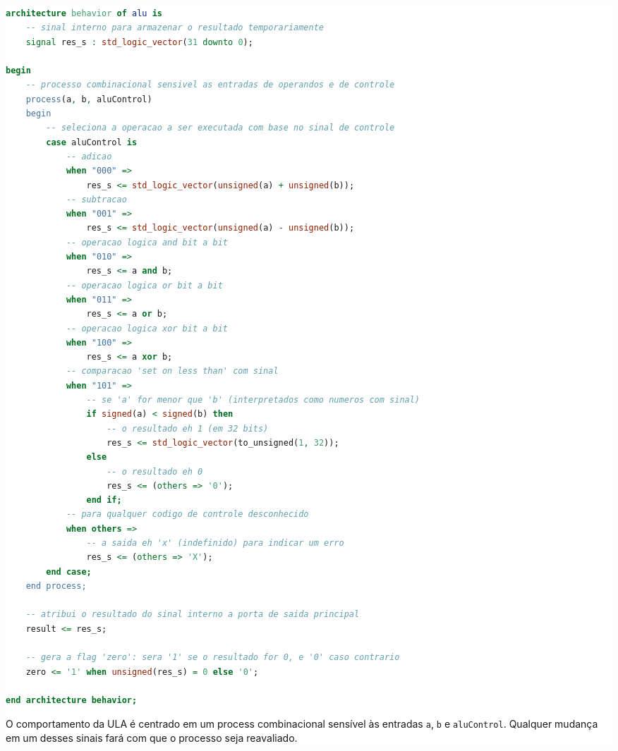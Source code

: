 ```vhdl
architecture behavior of alu is
    -- sinal interno para armazenar o resultado temporariamente
    signal res_s : std_logic_vector(31 downto 0);
    
begin
    -- processo combinacional sensivel as entradas de operandos e de controle
    process(a, b, aluControl)
    begin
        -- seleciona a operacao a ser executada com base no sinal de controle
        case aluControl is
            -- adicao
            when "000" => 
                res_s <= std_logic_vector(unsigned(a) + unsigned(b));
            -- subtracao
            when "001" =>
                res_s <= std_logic_vector(unsigned(a) - unsigned(b));
            -- operacao logica and bit a bit
            when "010" =>
                res_s <= a and b;
            -- operacao logica or bit a bit
            when "011" =>
                res_s <= a or b;
            -- operacao logica xor bit a bit
            when "100" =>
                res_s <= a xor b;
            -- comparacao 'set on less than' com sinal
            when "101" =>
                -- se 'a' for menor que 'b' (interpretados como numeros com sinal)
                if signed(a) < signed(b) then
                    -- o resultado eh 1 (em 32 bits)
                    res_s <= std_logic_vector(to_unsigned(1, 32));
                else
                    -- o resultado eh 0
                    res_s <= (others => '0');
                end if;
            -- para qualquer codigo de controle desconhecido
            when others =>
                -- a saida eh 'x' (indefinido) para indicar um erro
                res_s <= (others => 'X');
        end case;
    end process;

    -- atribui o resultado do sinal interno a porta de saida principal
    result <= res_s;

    -- gera a flag 'zero': sera '1' se o resultado for 0, e '0' caso contrario
    zero <= '1' when unsigned(res_s) = 0 else '0';

end architecture behavior;
```
O comportamento da ULA é centrado em um process combinacional sensível às entradas ``a``, ``b`` e ``aluControl``. Qualquer mudança em um desses sinais fará com que o processo seja reavaliado.
